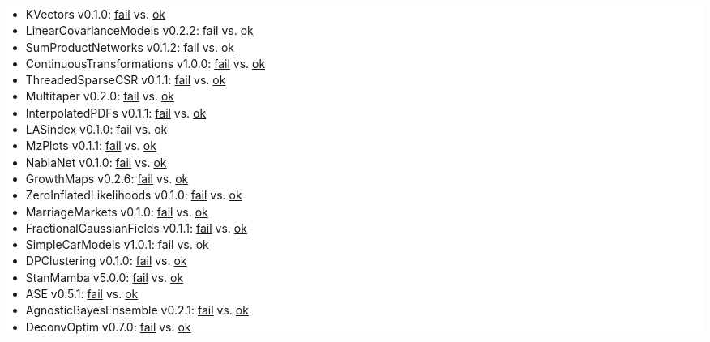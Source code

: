 - KVectors v0.1.0: [fail](https://s3.amazonaws.com/julialang-reports/nanosoldier/pkgeval/by_hash/118c9bb_vs_66c5850/KVectors.primary.log) vs. [ok](https://s3.amazonaws.com/julialang-reports/nanosoldier/pkgeval/by_hash/118c9bb_vs_66c5850/KVectors.against.log)
- LinearCovarianceModels v0.2.2: [fail](https://s3.amazonaws.com/julialang-reports/nanosoldier/pkgeval/by_hash/118c9bb_vs_66c5850/LinearCovarianceModels.primary.log) vs. [ok](https://s3.amazonaws.com/julialang-reports/nanosoldier/pkgeval/by_hash/118c9bb_vs_66c5850/LinearCovarianceModels.against.log)
- SumProductNetworks v0.1.2: [fail](https://s3.amazonaws.com/julialang-reports/nanosoldier/pkgeval/by_hash/118c9bb_vs_66c5850/SumProductNetworks.primary.log) vs. [ok](https://s3.amazonaws.com/julialang-reports/nanosoldier/pkgeval/by_hash/118c9bb_vs_66c5850/SumProductNetworks.against.log)
- ContinuousTransformations v1.0.0: [fail](https://s3.amazonaws.com/julialang-reports/nanosoldier/pkgeval/by_hash/118c9bb_vs_66c5850/ContinuousTransformations.primary.log) vs. [ok](https://s3.amazonaws.com/julialang-reports/nanosoldier/pkgeval/by_hash/118c9bb_vs_66c5850/ContinuousTransformations.against.log)
- ThreadedSparseCSR v0.1.1: [fail](https://s3.amazonaws.com/julialang-reports/nanosoldier/pkgeval/by_hash/118c9bb_vs_66c5850/ThreadedSparseCSR.primary.log) vs. [ok](https://s3.amazonaws.com/julialang-reports/nanosoldier/pkgeval/by_hash/118c9bb_vs_66c5850/ThreadedSparseCSR.against.log)
- Multitaper v0.2.0: [fail](https://s3.amazonaws.com/julialang-reports/nanosoldier/pkgeval/by_hash/118c9bb_vs_66c5850/Multitaper.primary.log) vs. [ok](https://s3.amazonaws.com/julialang-reports/nanosoldier/pkgeval/by_hash/118c9bb_vs_66c5850/Multitaper.against.log)
- InterpolatedPDFs v0.1.1: [fail](https://s3.amazonaws.com/julialang-reports/nanosoldier/pkgeval/by_hash/118c9bb_vs_66c5850/InterpolatedPDFs.primary.log) vs. [ok](https://s3.amazonaws.com/julialang-reports/nanosoldier/pkgeval/by_hash/118c9bb_vs_66c5850/InterpolatedPDFs.against.log)
- LASindex v0.1.0: [fail](https://s3.amazonaws.com/julialang-reports/nanosoldier/pkgeval/by_hash/118c9bb_vs_66c5850/LASindex.primary.log) vs. [ok](https://s3.amazonaws.com/julialang-reports/nanosoldier/pkgeval/by_hash/118c9bb_vs_66c5850/LASindex.against.log)
- MzPlots v0.1.1: [fail](https://s3.amazonaws.com/julialang-reports/nanosoldier/pkgeval/by_hash/118c9bb_vs_66c5850/MzPlots.primary.log) vs. [ok](https://s3.amazonaws.com/julialang-reports/nanosoldier/pkgeval/by_hash/118c9bb_vs_66c5850/MzPlots.against.log)
- NablaNet v0.1.0: [fail](https://s3.amazonaws.com/julialang-reports/nanosoldier/pkgeval/by_hash/118c9bb_vs_66c5850/NablaNet.primary.log) vs. [ok](https://s3.amazonaws.com/julialang-reports/nanosoldier/pkgeval/by_hash/118c9bb_vs_66c5850/NablaNet.against.log)
- GrowthMaps v0.2.6: [fail](https://s3.amazonaws.com/julialang-reports/nanosoldier/pkgeval/by_hash/118c9bb_vs_66c5850/GrowthMaps.primary.log) vs. [ok](https://s3.amazonaws.com/julialang-reports/nanosoldier/pkgeval/by_hash/118c9bb_vs_66c5850/GrowthMaps.against.log)
- ZeroInflatedLikelihoods v0.1.0: [fail](https://s3.amazonaws.com/julialang-reports/nanosoldier/pkgeval/by_hash/118c9bb_vs_66c5850/ZeroInflatedLikelihoods.primary.log) vs. [ok](https://s3.amazonaws.com/julialang-reports/nanosoldier/pkgeval/by_hash/118c9bb_vs_66c5850/ZeroInflatedLikelihoods.against.log)
- MarriageMarkets v0.1.0: [fail](https://s3.amazonaws.com/julialang-reports/nanosoldier/pkgeval/by_hash/118c9bb_vs_66c5850/MarriageMarkets.primary.log) vs. [ok](https://s3.amazonaws.com/julialang-reports/nanosoldier/pkgeval/by_hash/118c9bb_vs_66c5850/MarriageMarkets.against.log)
- FractionalGaussianFields v0.1.1: [fail](https://s3.amazonaws.com/julialang-reports/nanosoldier/pkgeval/by_hash/118c9bb_vs_66c5850/FractionalGaussianFields.primary.log) vs. [ok](https://s3.amazonaws.com/julialang-reports/nanosoldier/pkgeval/by_hash/118c9bb_vs_66c5850/FractionalGaussianFields.against.log)
- SimpleCarModels v1.0.1: [fail](https://s3.amazonaws.com/julialang-reports/nanosoldier/pkgeval/by_hash/118c9bb_vs_66c5850/SimpleCarModels.primary.log) vs. [ok](https://s3.amazonaws.com/julialang-reports/nanosoldier/pkgeval/by_hash/118c9bb_vs_66c5850/SimpleCarModels.against.log)
- DPClustering v0.1.0: [fail](https://s3.amazonaws.com/julialang-reports/nanosoldier/pkgeval/by_hash/118c9bb_vs_66c5850/DPClustering.primary.log) vs. [ok](https://s3.amazonaws.com/julialang-reports/nanosoldier/pkgeval/by_hash/118c9bb_vs_66c5850/DPClustering.against.log)
- StanMamba v5.0.0: [fail](https://s3.amazonaws.com/julialang-reports/nanosoldier/pkgeval/by_hash/118c9bb_vs_66c5850/StanMamba.primary.log) vs. [ok](https://s3.amazonaws.com/julialang-reports/nanosoldier/pkgeval/by_hash/118c9bb_vs_66c5850/StanMamba.against.log)
- ASE v0.5.1: [fail](https://s3.amazonaws.com/julialang-reports/nanosoldier/pkgeval/by_hash/118c9bb_vs_66c5850/ASE.primary.log) vs. [ok](https://s3.amazonaws.com/julialang-reports/nanosoldier/pkgeval/by_hash/118c9bb_vs_66c5850/ASE.against.log)
- AgnosticBayesEnsemble v0.2.1: [fail](https://s3.amazonaws.com/julialang-reports/nanosoldier/pkgeval/by_hash/118c9bb_vs_66c5850/AgnosticBayesEnsemble.primary.log) vs. [ok](https://s3.amazonaws.com/julialang-reports/nanosoldier/pkgeval/by_hash/118c9bb_vs_66c5850/AgnosticBayesEnsemble.against.log)
- DeconvOptim v0.7.0: [fail](https://s3.amazonaws.com/julialang-reports/nanosoldier/pkgeval/by_hash/118c9bb_vs_66c5850/DeconvOptim.primary.log) vs. [ok](https://s3.amazonaws.com/julialang-reports/nanosoldier/pkgeval/by_hash/118c9bb_vs_66c5850/DeconvOptim.against.log)
